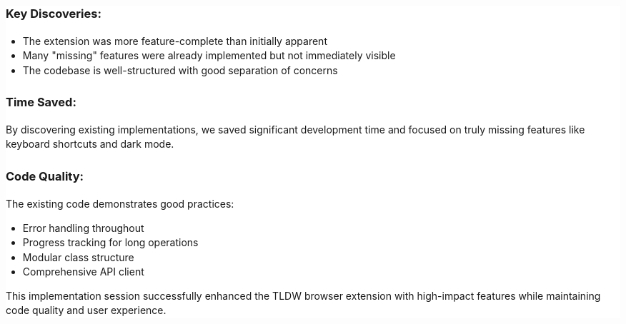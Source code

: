 ### Key Discoveries:
- The extension was more feature-complete than initially apparent
- Many "missing" features were already implemented but not immediately visible
- The codebase is well-structured with good separation of concerns

### Time Saved:
By discovering existing implementations, we saved significant development time and focused on truly missing features like keyboard shortcuts and dark mode.

### Code Quality:
The existing code demonstrates good practices:
- Error handling throughout
- Progress tracking for long operations
- Modular class structure
- Comprehensive API client

This implementation session successfully enhanced the TLDW browser extension with high-impact features while maintaining code quality and user experience.